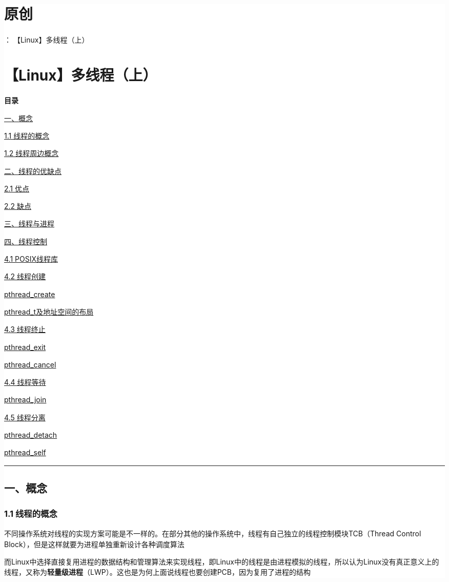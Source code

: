 # 原创
：  【Linux】多线程（上）

# 【Linux】多线程（上）

**目录**

[一、概念](#%E4%B8%80%E3%80%81%E6%A6%82%E5%BF%B5)

[1.1 线程的概念](#1.1%20%E7%BA%BF%E7%A8%8B%E7%9A%84%E6%A6%82%E5%BF%B5)

[1.2 线程周边概念](#1.2%20%E7%BA%BF%E7%A8%8B%E5%91%A8%E8%BE%B9%E6%A6%82%E5%BF%B5)

[二、线程的优缺点](#%E4%BA%8C%E3%80%81%E7%BA%BF%E7%A8%8B%E7%9A%84%E4%BC%98%E7%BC%BA%E7%82%B9)

[2.1 优点](#2.1%20%E4%BC%98%E7%82%B9)

[2.2 缺点](#2.2%20%E7%BC%BA%E7%82%B9)

[三、线程与进程](#%E4%B8%89%E3%80%81%E7%BA%BF%E7%A8%8B%E4%B8%8E%E8%BF%9B%E7%A8%8B)

[四、线程控制](#%E5%9B%9B%E3%80%81%E7%BA%BF%E7%A8%8B%E6%8E%A7%E5%88%B6)

[4.1 POSIX线程库](#4.1%20POSIX%E7%BA%BF%E7%A8%8B%E5%BA%93)

[4.2 线程创建](#4.2%20%E7%BA%BF%E7%A8%8B%E5%88%9B%E5%BB%BA)

[pthread_create](#pthread_create)

[pthread_t及地址空间的布局](#pthread_t%E5%8F%8A%E5%9C%B0%E5%9D%80%E7%A9%BA%E9%97%B4%E7%9A%84%E5%B8%83%E5%B1%80)

[4.3 线程终止](#4.3%20%E7%BA%BF%E7%A8%8B%E7%BB%88%E6%AD%A2)

[pthread_exit](#pthread_exit)

[pthread_cancel](#pthread_cancel)

[4.4 线程等待](#4.4%20%E7%BA%BF%E7%A8%8B%E7%AD%89%E5%BE%85)

[pthread_join](#pthread_join)

[4.5 线程分离](#4.5%20%E7%BA%BF%E7%A8%8B%E5%88%86%E7%A6%BB)

[pthread_detach](#pthread_detach)

[pthread_self](#pthread_self)

---


## 一、概念

### 1.1 线程的概念

不同操作系统对线程的实现方案可能是不一样的。在部分其他的操作系统中，线程有自己独立的线程控制模块TCB（Thread Control Block），但是这样就要为进程单独重新设计各种调度算法

而Linux中选择直接复用进程的数据结构和管理算法来实现线程，即Linux中的线程是由进程模拟的线程，所以认为Linux没有真正意义上的线程，又称为**轻量级进程**（LWP）。这也是为何上面说线程也要创建PCB，因为复用了进程的结构 
